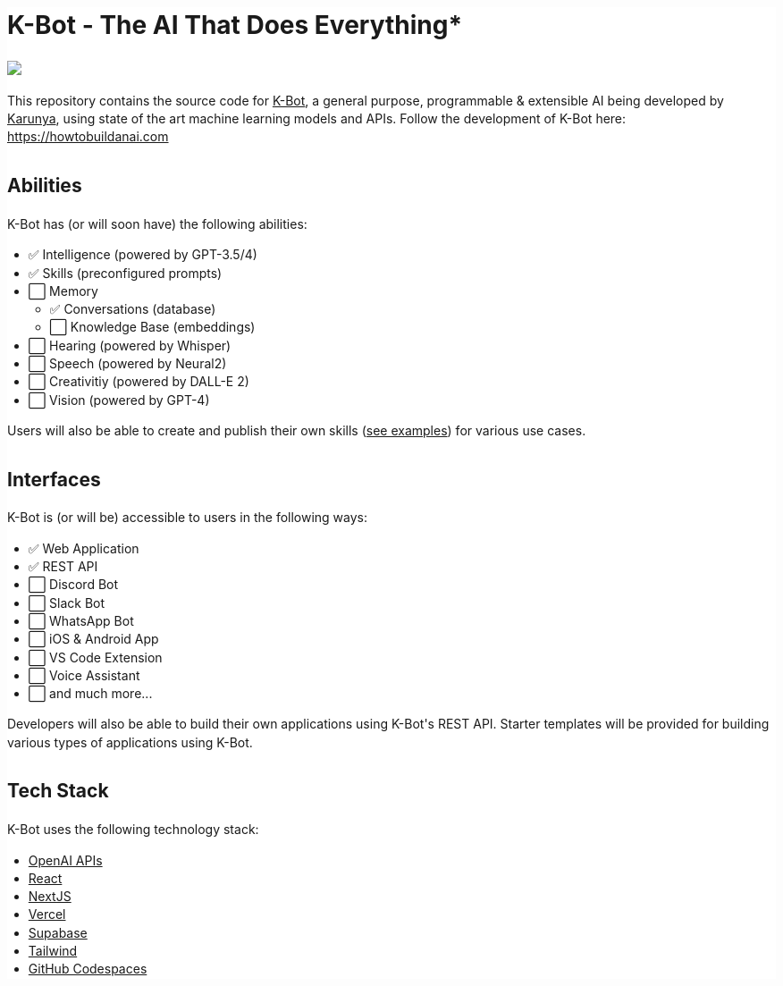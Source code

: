 # K-Bot - The AI That Does Everything\*

[![](https://i.imgur.com/1sPbh8y.png)](https://K-Bot.dev)

This repository contains the source code for [K-Bot](https://K-Bot.dev), a general purpose, programmable & extensible AI being developed by [Karunya](https://Karunya.com), using state of the art machine learning models and APIs. Follow the development of K-Bot here: https://howtobuildanai.com

## Abilities

K-Bot has (or will soon have) the following abilities:

- ✅ Intelligence (powered by GPT-3.5/4)
- ✅ Skills (preconfigured prompts)
- ⬜️ Memory
  - ✅ Conversations (database)
  - ⬜️ Knowledge Base (embeddings)
- ⬜️ Hearing (powered by Whisper)
- ⬜️ Speech (powered by Neural2)
- ⬜️ Creativitiy (powered by DALL-E 2)
- ⬜️ Vision (powered by GPT-4)

Users will also be able to create and publish their own skills ([see examples](https://Karunya.com/K-Bot)) for various use cases.

## Interfaces

K-Bot is (or will be) accessible to users in the following ways:

- ✅ Web Application
- ✅ REST API
- ⬜️ Discord Bot
- ⬜️ Slack Bot
- ⬜️ WhatsApp Bot
- ⬜️ iOS & Android App
- ⬜️ VS Code Extension
- ⬜️ Voice Assistant
- ⬜️ and much more...

Developers will also be able to build their own applications using K-Bot's REST API. Starter templates will be provided for building various types of applications using K-Bot.

## Tech Stack

K-Bot uses the following technology stack:

- [OpenAI APIs](https://platform.openai.com/docs/api-reference)
- [React](https://react.dev/)
- [NextJS](https://nextjs.org/)
- [Vercel](https://vercel.com)
- [Supabase](https://supabase.com)
- [Tailwind](https://tailwindcss.com)
- [GitHub Codespaces](https://github.com/features/codespaces)
